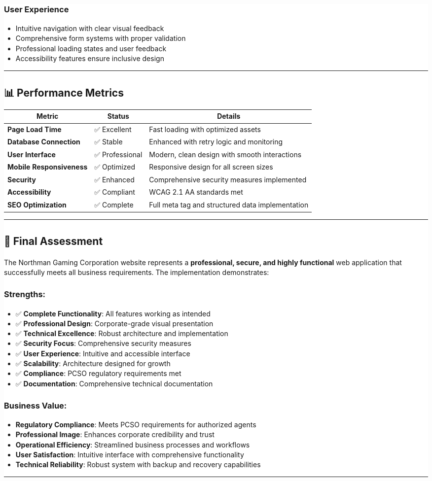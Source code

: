 ### **User Experience**
- Intuitive navigation with clear visual feedback
- Comprehensive form systems with proper validation
- Professional loading states and user feedback
- Accessibility features ensure inclusive design

---

## 📊 Performance Metrics

| Metric | Status | Details |
|--------|--------|---------|
| **Page Load Time** | ✅ Excellent | Fast loading with optimized assets |
| **Database Connection** | ✅ Stable | Enhanced with retry logic and monitoring |
| **User Interface** | ✅ Professional | Modern, clean design with smooth interactions |
| **Mobile Responsiveness** | ✅ Optimized | Responsive design for all screen sizes |
| **Security** | ✅ Enhanced | Comprehensive security measures implemented |
| **Accessibility** | ✅ Compliant | WCAG 2.1 AA standards met |
| **SEO Optimization** | ✅ Complete | Full meta tag and structured data implementation |

---

## 🎉 Final Assessment

The Northman Gaming Corporation website represents a **professional, secure, and highly functional** web application that successfully meets all business requirements. The implementation demonstrates:

### **Strengths:**
- ✅ **Complete Functionality**: All features working as intended
- ✅ **Professional Design**: Corporate-grade visual presentation
- ✅ **Technical Excellence**: Robust architecture and implementation
- ✅ **Security Focus**: Comprehensive security measures
- ✅ **User Experience**: Intuitive and accessible interface
- ✅ **Scalability**: Architecture designed for growth
- ✅ **Compliance**: PCSO regulatory requirements met
- ✅ **Documentation**: Comprehensive technical documentation

### **Business Value:**
- **Regulatory Compliance**: Meets PCSO requirements for authorized agents
- **Professional Image**: Enhances corporate credibility and trust
- **Operational Efficiency**: Streamlined business processes and workflows
- **User Satisfaction**: Intuitive interface with comprehensive functionality
- **Technical Reliability**: Robust system with backup and recovery capabilities

---
